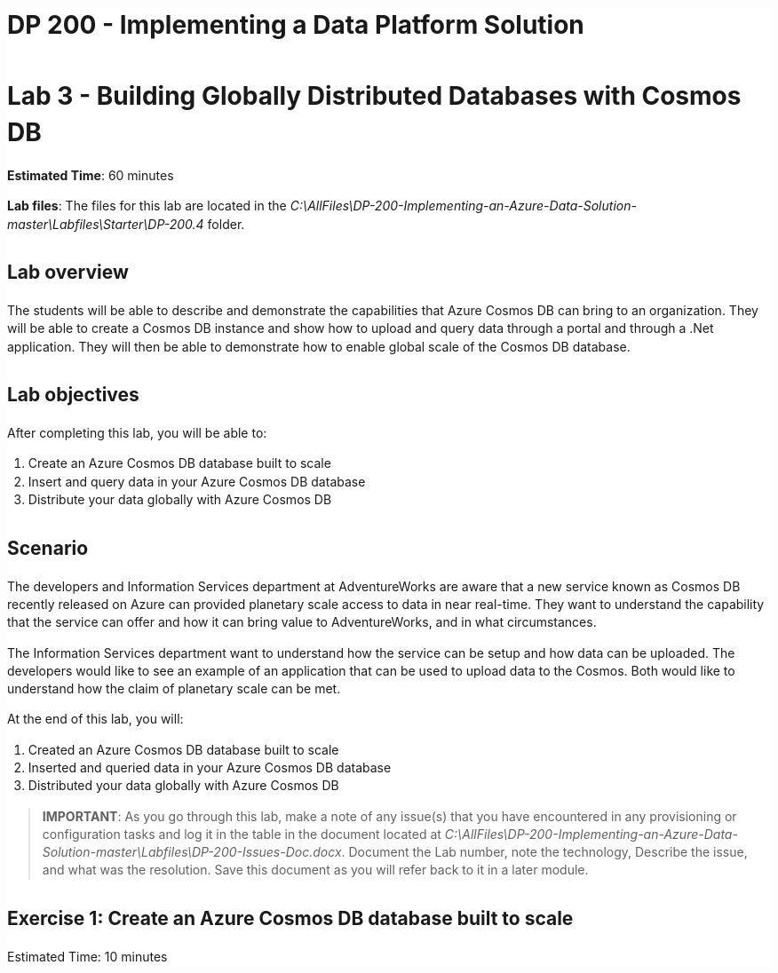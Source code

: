 ﻿# DP 200 - Implementing a Data Platform Solution
# Lab 3 - Building Globally Distributed Databases with Cosmos DB

**Estimated Time**: 60 minutes

**Lab files**: The files for this lab are located in the _C:\AllFiles\DP-200-Implementing-an-Azure-Data-Solution-master\Labfiles\Starter\DP-200.4_ folder.

## Lab overview

The students will be able to describe and demonstrate the capabilities that Azure Cosmos DB can bring to an organization. They will be able to create a Cosmos DB instance and show how to upload and query data through a portal and through a .Net application. They will then be able to demonstrate how to enable global scale of the Cosmos DB database.

## Lab objectives
  
After completing this lab, you will be able to:

1. Create an Azure Cosmos DB database built to scale
1. Insert and query data in your Azure Cosmos DB database
1. Distribute your data globally with Azure Cosmos DB

## Scenario
  
The developers and Information Services department at AdventureWorks are aware that a new service known as Cosmos DB recently released on Azure can provided planetary scale access to data in near real-time. They want to understand the capability that the service can offer and how it can bring value to AdventureWorks, and in what circumstances.

The Information Services department want to understand how the service can be setup and how data can be uploaded. The developers would like to see an example of an application that can be used to upload data to the Cosmos. Both would like to understand how the claim of planetary scale can be met.

At the end of this lab, you will:

1. Created an Azure Cosmos DB database built to scale
1. Inserted and queried data in your Azure Cosmos DB database
1. Distributed your data globally with Azure Cosmos DB

> **IMPORTANT**: As you go through this lab, make a note of any issue(s) that you have encountered in any provisioning or configuration tasks and log it in the table in the document located at _C:\AllFiles\DP-200-Implementing-an-Azure-Data-Solution-master\Labfiles\DP-200-Issues-Doc.docx_. Document the Lab number, note the technology, Describe the issue, and what was the resolution. Save this document as you will refer back to it in a later module.

## Exercise 1: Create an Azure Cosmos DB database built to scale

Estimated Time: 10 minutes
